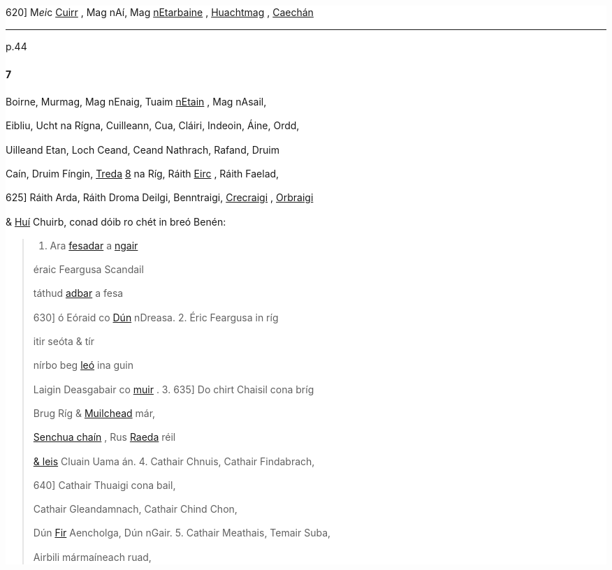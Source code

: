   
620] 
 M*ei*c [Cuirr](app456.html) , Mag nAí, Mag [nEtarbaine](app457.html) , [Huachtmag](app458.html) , [Caechán](app459.html)





---

p.44


#### 7



  

Boirne, Murmag, Mag nEnaig, Tuaim [nEtain](app460.html) , Mag nAsail,

  

Eibliu, Ucht na Rígna, Cuilleann, Cua, Cláiri, Indeoin, Áine, Ordd,

  

Uilleand Etan, Loch Ceand, Ceand Nathrach, Rafand, Druim

  

Caín, Druim Fíngin, [Treda](app461.html) [8](javascript:footNote('G102900/note008.html')) na Ríg, Ráith [Eirc](app462.html) , Ráith Faelad,

  
625] 
 Ráith Arda, Ráith Droma Deilgi, Benntraigi, [Crecraigi](app463.html) , [Orbraigi](app464.html)
  

& [Huí](app465.html) Chuirb, conad dóib ro chét in breó Benén:




> 1. Ara [fesadar](app466.html) a [ngair](app467.html)
>   
> éraic Feargusa Scandail
>   
> táthud [adbar](app468.html) a fesa
>   
> 630] ó Eóraid co [Dún](app469.html) nDreasa.
> 2. Éric Feargusa in ríg
>   
> itir seóta & tír
>   
> nírbo beg [leó](app470.html) ina guin
>   
> Laigin Deasgabair co [muir](app471.html) .
> 3. 635] Do chirt Chaisil cona bríg
>   
> Brug Ríg & [Muilchead](app472.html) már,
>   
> [Senchua chaín](app473.html) , Rus [Raeda](app474.html) réil
>   
> [& leis](app475.html) Cluain Uama án.
> 4. Cathair Chnuis, Cathair Findabrach,
>   
> 640] Cathair Thuaigi cona bail,
>   
> Cathair Gleandamnach, Cathair Chind Chon,
>   
> Dún [Fir](app476.html) Aencholga, Dún nGair.
> 5. Cathair Meathais, Temair Suba,
>   
> Airbili mármaíneach ruad,
>   
